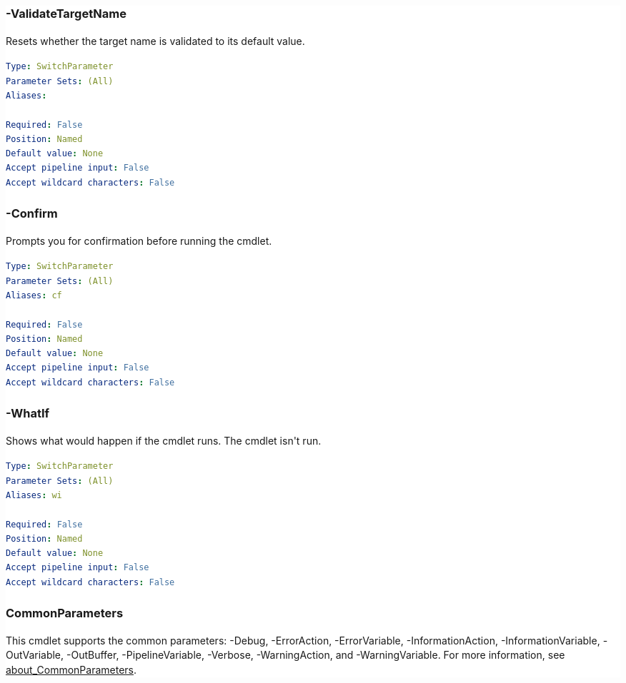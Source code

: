 ### -ValidateTargetName

Resets whether the target name is validated to its default value.

```yaml
Type: SwitchParameter
Parameter Sets: (All)
Aliases:

Required: False
Position: Named
Default value: None
Accept pipeline input: False
Accept wildcard characters: False
```

### -Confirm

Prompts you for confirmation before running the cmdlet.

```yaml
Type: SwitchParameter
Parameter Sets: (All)
Aliases: cf

Required: False
Position: Named
Default value: None
Accept pipeline input: False
Accept wildcard characters: False
```

### -WhatIf

Shows what would happen if the cmdlet runs. The cmdlet isn't run.

```yaml
Type: SwitchParameter
Parameter Sets: (All)
Aliases: wi

Required: False
Position: Named
Default value: None
Accept pipeline input: False
Accept wildcard characters: False
```

### CommonParameters

This cmdlet supports the common parameters: -Debug, -ErrorAction, -ErrorVariable,
-InformationAction, -InformationVariable, -OutVariable, -OutBuffer, -PipelineVariable, -Verbose,
-WarningAction, and -WarningVariable. For more information, see
[about_CommonParameters](http://go.microsoft.com/fwlink/?LinkID=113216).
